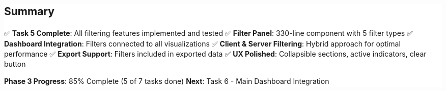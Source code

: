 ## Summary

✅ **Task 5 Complete**: All filtering features implemented and tested
✅ **Filter Panel**: 330-line component with 5 filter types
✅ **Dashboard Integration**: Filters connected to all visualizations
✅ **Client & Server Filtering**: Hybrid approach for optimal performance
✅ **Export Support**: Filters included in exported data
✅ **UX Polished**: Collapsible sections, active indicators, clear button

**Phase 3 Progress**: 85% Complete (5 of 7 tasks done)
**Next**: Task 6 - Main Dashboard Integration
